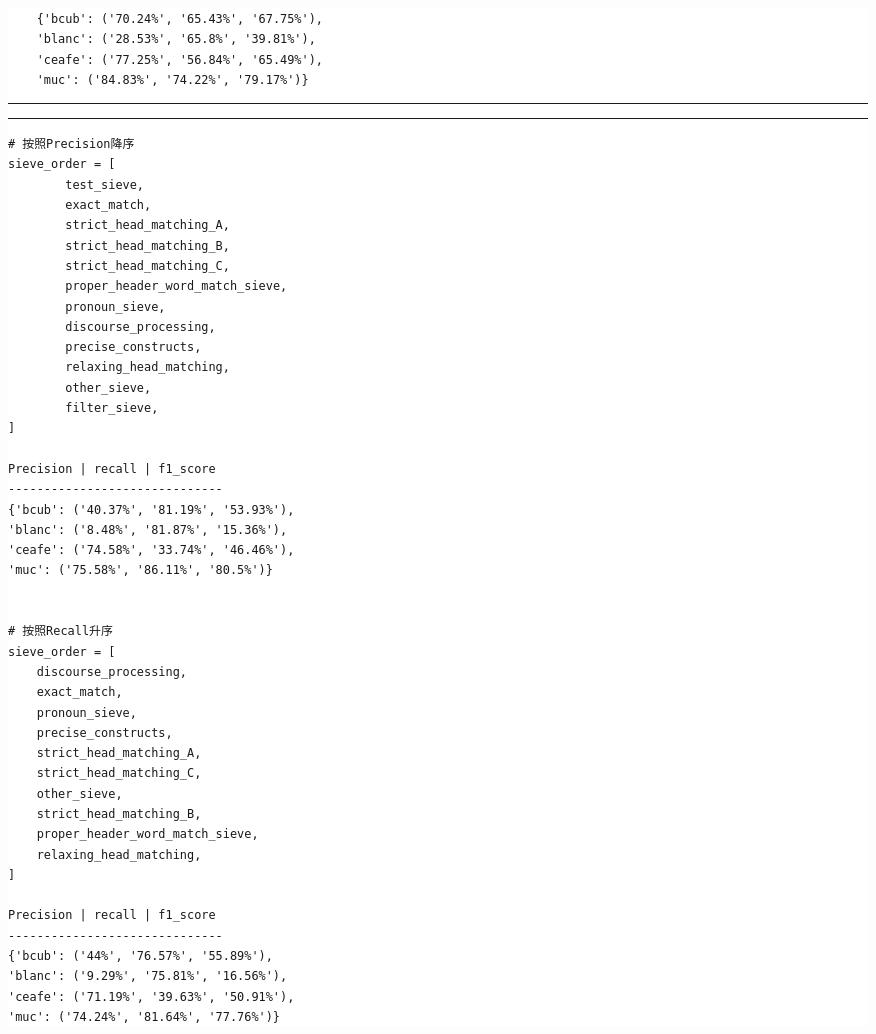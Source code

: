         {'bcub': ('70.24%', '65.43%', '67.75%'),
        'blanc': ('28.53%', '65.8%', '39.81%'),
        'ceafe': ('77.25%', '56.84%', '65.49%'),
        'muc': ('84.83%', '74.22%', '79.17%')}

   
             
---
---

        
    # 按照Precision降序
    sieve_order = [
            test_sieve,
            exact_match,
            strict_head_matching_A,
            strict_head_matching_B,
            strict_head_matching_C,
            proper_header_word_match_sieve,
            pronoun_sieve,
            discourse_processing,
            precise_constructs,
            relaxing_head_matching,
            other_sieve,
            filter_sieve,
    ]
    
    Precision | recall | f1_score
    ------------------------------
    {'bcub': ('40.37%', '81.19%', '53.93%'),
    'blanc': ('8.48%', '81.87%', '15.36%'),
    'ceafe': ('74.58%', '33.74%', '46.46%'),
    'muc': ('75.58%', '86.11%', '80.5%')}
    
    
    # 按照Recall升序
    sieve_order = [
        discourse_processing,
        exact_match,
        pronoun_sieve,
        precise_constructs,
        strict_head_matching_A,
        strict_head_matching_C,
        other_sieve,
        strict_head_matching_B,
        proper_header_word_match_sieve,
        relaxing_head_matching,
    ]
    
    Precision | recall | f1_score
    ------------------------------
    {'bcub': ('44%', '76.57%', '55.89%'),
    'blanc': ('9.29%', '75.81%', '16.56%'),
    'ceafe': ('71.19%', '39.63%', '50.91%'),
    'muc': ('74.24%', '81.64%', '77.76%')}